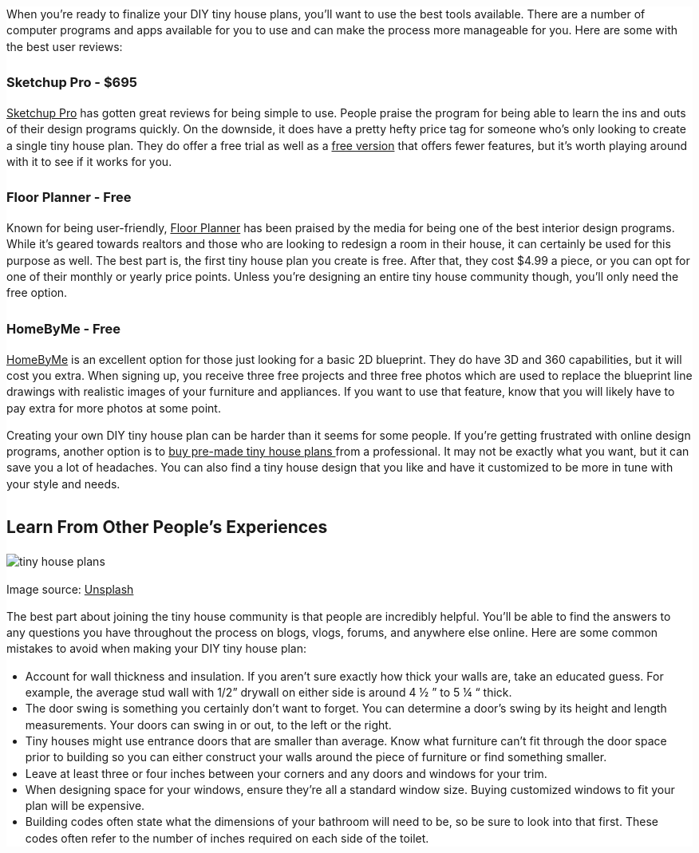 When you’re ready to finalize your DIY tiny house plans, you’ll want to use the best tools available. There are a number of computer programs and apps available for you to use and can make the process more manageable for you. Here are some with the best user reviews:

### Sketchup Pro - $695

[Sketchup Pro](https://www.sketchup.com/products/sketchup-pro) has gotten great reviews for being simple to use. People praise the program for being able to learn the ins and outs of their design programs quickly. On the downside, it does have a pretty hefty price tag for someone who’s only looking to create a single tiny house plan. They do offer a free trial as well as a [free version](https://www.sketchup.com/products/sketchup-free) that offers fewer features, but it’s worth playing around with it to see if it works for you.

### Floor Planner - Free

Known for being user-friendly, [Floor Planner](https://en.floorplanner.com/) has been praised by the media for being one of the best interior design programs. While it’s geared towards realtors and those who are looking to redesign a room in their house, it can certainly be used for this purpose as well. The best part is, the first tiny house plan you create is free. After that, they cost $4.99 a piece, or you can opt for one of their monthly or yearly price points. Unless you’re designing an entire tiny house community though, you’ll only need the free option.

### HomeByMe - Free

[HomeByMe](https://home.by.me/en/) is an excellent option for those just looking for a basic 2D blueprint. They do have 3D and 360 capabilities, but it will cost you extra. When signing up, you receive three free projects and three free photos which are used to replace the blueprint line drawings with realistic images of your furniture and appliances. If you want to use that feature, know that you will likely have to pay extra for more photos at some point. 

Creating your own DIY tiny house plan can be harder than it seems for some people. If you’re getting frustrated with online design programs, another option is to [buy pre-made tiny house plans ](https://www.tinysociety.co/tiny-house-plans/)from a professional. It may not be exactly what you want, but it can save you a lot of headaches. You can also find a tiny house design that you like and have it customized to be more in tune with your style and needs. 

## Learn From Other People’s Experiences

![tiny house plans](/img/tiny-house-plans-blueprint.jpg)

<span class="figcaption">Image source: [Unsplash](https://unsplash.com/photos/i6z2XvpUMlU)</span>

The best part about joining the tiny house community is that people are incredibly helpful. You’ll be able to find the answers to any questions you have throughout the process on blogs, vlogs, forums, and anywhere else online. Here are some common mistakes to avoid when making your DIY tiny house plan:

* Account for wall thickness and insulation. If you aren’t sure exactly how thick your walls are, take an educated guess. For example, the average stud wall with 1/2” drywall on either side is around 4 ½ ” to 5 ¼ “ thick.
* The door swing is something you certainly don’t want to forget. You can determine a door’s swing by its height and length measurements. Your doors can swing in or out, to the left or the right. 
* Tiny houses might use entrance doors that are smaller than average. Know what furniture can’t fit through the door space prior to building so you can either construct your walls around the piece of furniture or find something smaller.
* Leave at least three or four inches between your corners and any doors and windows for your trim.
* When designing space for your windows, ensure they’re all a standard window size. Buying customized windows to fit your plan will be expensive.
* Building codes often state what the dimensions of your bathroom will need to be, so be sure to look into that first. These codes often refer to the number of inches required on each side of the toilet.

